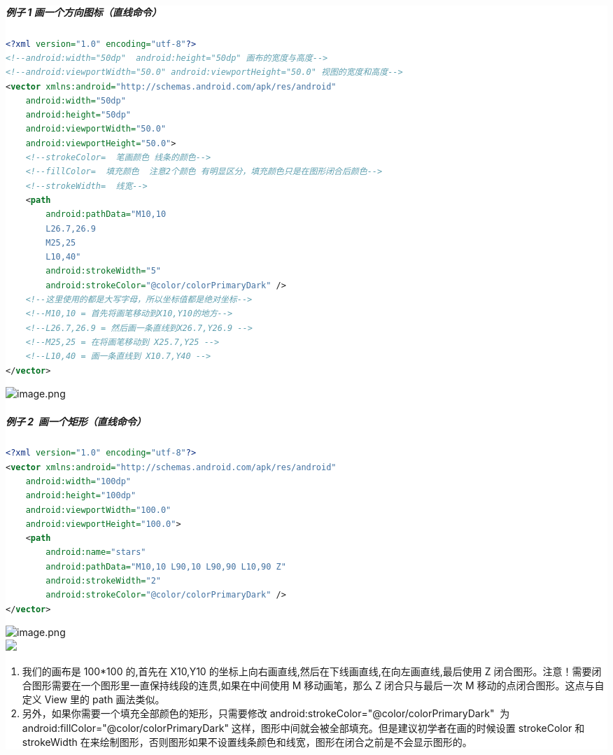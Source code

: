 ##### 例子 1 画一个方向图标（直线命令）

```xml
<?xml version="1.0" encoding="utf-8"?>
<!--android:width="50dp"  android:height="50dp" 画布的宽度与高度-->
<!--android:viewportWidth="50.0" android:viewportHeight="50.0" 视图的宽度和高度-->
<vector xmlns:android="http://schemas.android.com/apk/res/android"
    android:width="50dp"
    android:height="50dp"
    android:viewportWidth="50.0"
    android:viewportHeight="50.0">
    <!--strokeColor=  笔画颜色 线条的颜色-->
    <!--fillColor=  填充颜色  注意2个颜色 有明显区分，填充颜色只是在图形闭合后颜色-->
    <!--strokeWidth=  线宽-->
    <path
        android:pathData="M10,10
        L26.7,26.9
        M25,25
        L10,40"
        android:strokeWidth="5"
        android:strokeColor="@color/colorPrimaryDark" />
    <!--这里使用的都是大写字母，所以坐标值都是绝对坐标-->
    <!--M10,10 = 首先将画笔移动到X10,Y10的地方-->
    <!--L26.7,26.9 = 然后画一条直线到X26.7,Y26.9 -->
    <!--M25,25 = 在将画笔移动到 X25.7,Y25 -->
    <!--L10,40 = 画一条直线到 X10.7,Y40 -->
</vector>
```

![image.png](https://cdn.nlark.com/yuque/0/2023/png/694278/1688212696100-eb3f160c-231a-46c6-a122-fe12f09c5803.png#averageHue=%23f4f4f4&clientId=u060555a7-645e-4&from=paste&height=131&id=u8b6f6eec&originHeight=262&originWidth=249&originalType=binary&ratio=2&rotation=0&showTitle=false&size=8123&status=done&style=none&taskId=u4eef7a90-8864-4438-8cf7-ce120acd624&title=&width=124.5)

##### 例子 2  画一个矩形（直线命令）

```xml
<?xml version="1.0" encoding="utf-8"?>
<vector xmlns:android="http://schemas.android.com/apk/res/android"
    android:width="100dp"
    android:height="100dp"
    android:viewportWidth="100.0"
    android:viewportHeight="100.0">
    <path
        android:name="stars"
        android:pathData="M10,10 L90,10 L90,90 L10,90 Z"
        android:strokeWidth="2"
        android:strokeColor="@color/colorPrimaryDark" />
</vector>
```

![image.png](https://cdn.nlark.com/yuque/0/2023/png/694278/1688212703966-3d84bad0-597e-4ce9-a674-7b137d07f2d7.png#averageHue=%23f5f5f5&clientId=u060555a7-645e-4&from=paste&height=123&id=ue5611f22&originHeight=245&originWidth=255&originalType=binary&ratio=2&rotation=0&showTitle=false&size=5042&status=done&style=none&taskId=u9b2c4f4d-7729-4d67-addb-df68e975d97&title=&width=127.5)<br />![](http://note.youdao.com/yws/res/39982/A8BABFE43FE34D6597B7ED7F29570DF8#id=LJ06D&originalType=binary&ratio=1&rotation=0&showTitle=false&status=done&style=none&title=)

1. 我们的画布是 100*100 的,首先在 X10,Y10 的坐标上向右画直线,然后在下线画直线,在向左画直线,最后使用 Z 闭合图形。注意！需要闭合图形需要在一个图形里一直保持线段的连贯,如果在中间使用 M 移动画笔，那么 Z 闭合只与最后一次 M 移动的点闭合图形。这点与自定义 View 里的 path 画法类似。
2. 另外，如果你需要一个填充全部颜色的矩形，只需要修改 android:strokeColor="@color/colorPrimaryDark"  为 android:fillColor="@color/colorPrimaryDark" 这样，图形中间就会被全部填充。但是建议初学者在画的时候设置 strokeColor 和 strokeWidth 在来绘制图形，否则图形如果不设置线条颜色和线宽，图形在闭合之前是不会显示图形的。

